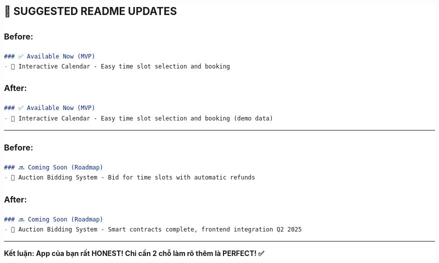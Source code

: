 ## 📝 SUGGESTED README UPDATES

### Before:
```markdown
### ✅ Available Now (MVP)
- 📅 Interactive Calendar - Easy time slot selection and booking
```

### After:
```markdown
### ✅ Available Now (MVP)
- 📅 Interactive Calendar - Easy time slot selection and booking (demo data)
```

---

### Before:
```markdown
### 🔜 Coming Soon (Roadmap)
- 🎯 Auction Bidding System - Bid for time slots with automatic refunds
```

### After:
```markdown
### 🔜 Coming Soon (Roadmap)
- 🎯 Auction Bidding System - Smart contracts complete, frontend integration Q2 2025
```

---

**Kết luận: App của bạn rất HONEST! Chỉ cần 2 chỗ làm rõ thêm là PERFECT! ✅**
